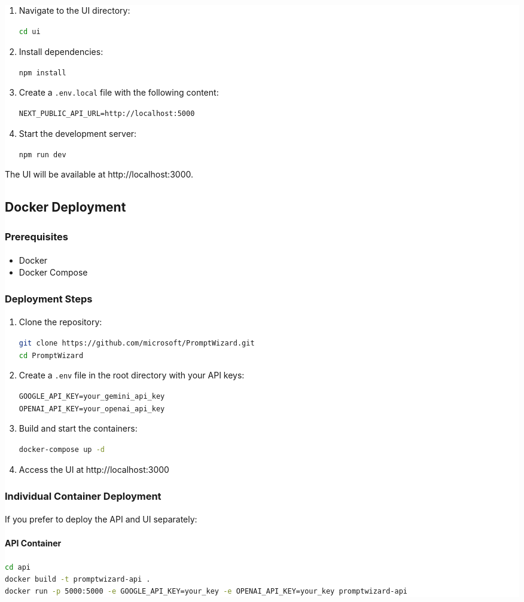 1. Navigate to the UI directory:
   ```bash
   cd ui
   ```

2. Install dependencies:
   ```bash
   npm install
   ```

3. Create a `.env.local` file with the following content:
   ```
   NEXT_PUBLIC_API_URL=http://localhost:5000
   ```

4. Start the development server:
   ```bash
   npm run dev
   ```

The UI will be available at http://localhost:3000.

## Docker Deployment

### Prerequisites

- Docker
- Docker Compose

### Deployment Steps

1. Clone the repository:
   ```bash
   git clone https://github.com/microsoft/PromptWizard.git
   cd PromptWizard
   ```

2. Create a `.env` file in the root directory with your API keys:
   ```
   GOOGLE_API_KEY=your_gemini_api_key
   OPENAI_API_KEY=your_openai_api_key
   ```

3. Build and start the containers:
   ```bash
   docker-compose up -d
   ```

4. Access the UI at http://localhost:3000

### Individual Container Deployment

If you prefer to deploy the API and UI separately:

#### API Container

```bash
cd api
docker build -t promptwizard-api .
docker run -p 5000:5000 -e GOOGLE_API_KEY=your_key -e OPENAI_API_KEY=your_key promptwizard-api
```
